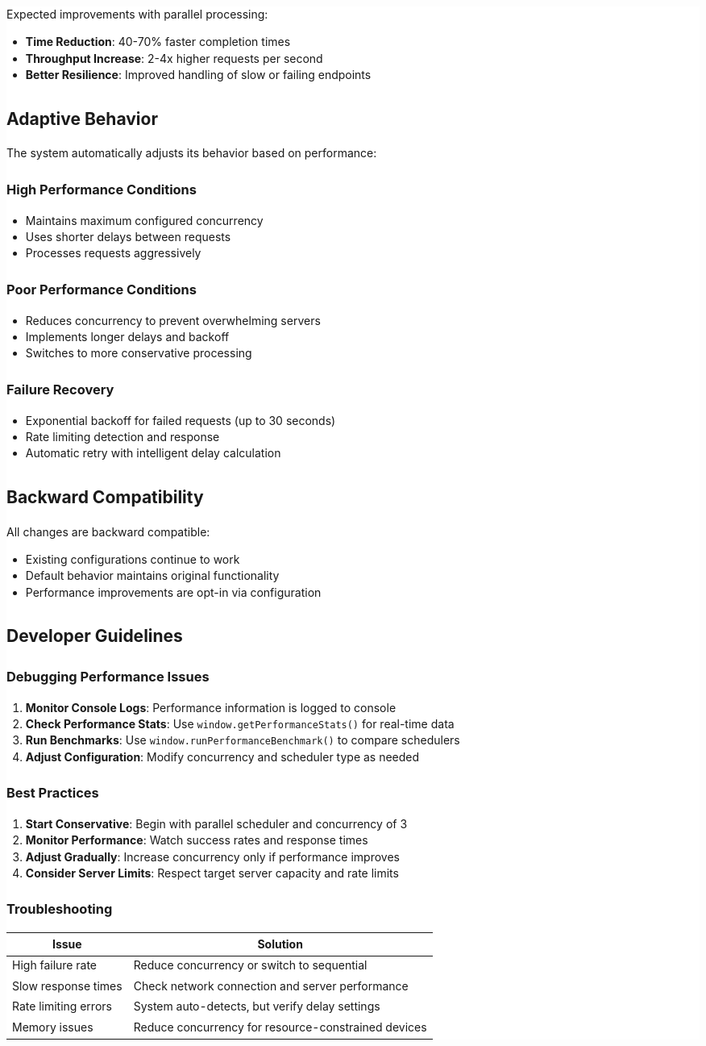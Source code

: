 Expected improvements with parallel processing:
- **Time Reduction**: 40-70% faster completion times
- **Throughput Increase**: 2-4x higher requests per second
- **Better Resilience**: Improved handling of slow or failing endpoints

## Adaptive Behavior

The system automatically adjusts its behavior based on performance:

### High Performance Conditions
- Maintains maximum configured concurrency
- Uses shorter delays between requests
- Processes requests aggressively

### Poor Performance Conditions
- Reduces concurrency to prevent overwhelming servers
- Implements longer delays and backoff
- Switches to more conservative processing

### Failure Recovery
- Exponential backoff for failed requests (up to 30 seconds)
- Rate limiting detection and response
- Automatic retry with intelligent delay calculation

## Backward Compatibility

All changes are backward compatible:
- Existing configurations continue to work
- Default behavior maintains original functionality
- Performance improvements are opt-in via configuration

## Developer Guidelines

### Debugging Performance Issues

1. **Monitor Console Logs**: Performance information is logged to console
2. **Check Performance Stats**: Use `window.getPerformanceStats()` for real-time data
3. **Run Benchmarks**: Use `window.runPerformanceBenchmark()` to compare schedulers
4. **Adjust Configuration**: Modify concurrency and scheduler type as needed

### Best Practices

1. **Start Conservative**: Begin with parallel scheduler and concurrency of 3
2. **Monitor Performance**: Watch success rates and response times
3. **Adjust Gradually**: Increase concurrency only if performance improves
4. **Consider Server Limits**: Respect target server capacity and rate limits

### Troubleshooting

| Issue | Solution |
|-------|----------|
| High failure rate | Reduce concurrency or switch to sequential |
| Slow response times | Check network connection and server performance |
| Rate limiting errors | System auto-detects, but verify delay settings |
| Memory issues | Reduce concurrency for resource-constrained devices |
